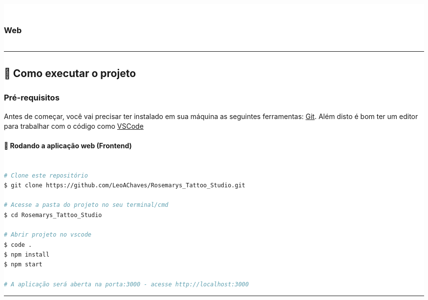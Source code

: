 <a href="https://www.figma.com/file/iwkuMLFORIdkSpQjBNB2Tc/M%C3%B3dulo-5?node-id=0%3A1">
  <img alt="" src="https://img.shields.io/badge/Acessar%20Layout%20-Figma-%2304D361">
</a>

### Web

<p align="center" style="display: flex; align-items: flex-start; justify-content: center;">
  <img alt="" title="#" src="https://media.discordapp.net/attachments/968220165194014750/969789418498035742/unknown.png?width=804&height=452" width="400px">

  <img alt="" title="#" src="https://media.discordapp.net/attachments/968220165194014750/969789813391761448/unknown.png?width=804&height=452" width="400px">
  
  <img alt="" title="#" src="https://media.discordapp.net/attachments/968220165194014750/969789947638841404/unknown.png?width=804&height=452" width="400px">
  
   <img alt="" title="#" src="https://media.discordapp.net/attachments/968220165194014750/969790171342057532/unknown.png?width=804&height=452">
  
   <img alt="" title="#" src="https://media.discordapp.net/attachments/968220165194014750/969790897128615946/unknown.png?width=804&height=452" width="400px">
  
   <img alt="" title="#" src="https://media.discordapp.net/attachments/968220165194014750/969791260342775878/unknown.png?width=804&height=452" width="400px">
  
  <img alt="" title="#" src="https://media.discordapp.net/attachments/968220165194014750/969791776380555314/unknown.png?width=804&height=452" width="400px">
  
</p>

---

## 🚀 Como executar o projeto

### Pré-requisitos

Antes de começar, você vai precisar ter instalado em sua máquina as seguintes ferramentas:
[Git](https://git-scm.com). 
Além disto é bom ter um editor para trabalhar com o código como [VSCode](https://code.visualstudio.com/)

#### 🧭 Rodando a aplicação web (Frontend)

```bash

# Clone este repositório
$ git clone https://github.com/LeoAChaves/Rosemarys_Tattoo_Studio.git

# Acesse a pasta do projeto no seu terminal/cmd
$ cd Rosemarys_Tattoo_Studio

# Abrir projeto no vscode
$ code .
$ npm install
$ npm start

# A aplicação será aberta na porta:3000 - acesse http://localhost:3000

```

---